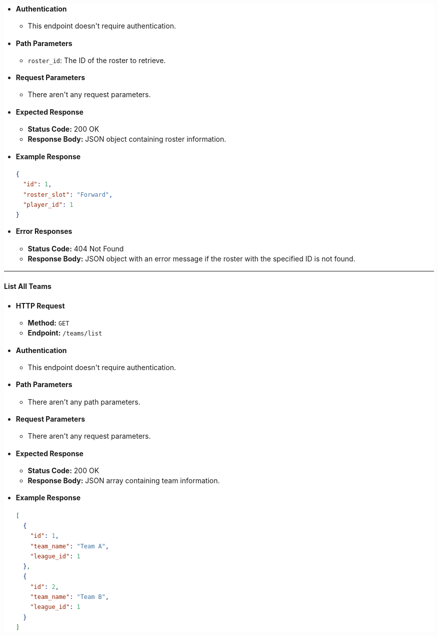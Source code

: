 - **Authentication**

  - This endpoint doesn't require authentication.

- **Path Parameters**

  - `roster_id`: The ID of the roster to retrieve.

- **Request Parameters**

  - There aren't any request parameters.

- **Expected Response**

  - **Status Code:** 200 OK
  - **Response Body:** JSON object containing roster information.

- **Example Response**

  ```json
  {
    "id": 1,
    "roster_slot": "Forward",
    "player_id": 1
  }
  ```

- **Error Responses**

  - **Status Code:** 404 Not Found
  - **Response Body:** JSON object with an error message if the roster with the specified ID is not found.

---

#### **List All Teams**

- **HTTP Request**

  - **Method:** `GET`
  - **Endpoint:** `/teams/list`

- **Authentication**

  - This endpoint doesn't require authentication.

- **Path Parameters**

  - There aren't any path parameters.

- **Request Parameters**

  - There aren't any request parameters.

- **Expected Response**

  - **Status Code:** 200 OK
  - **Response Body:** JSON array containing team information.

- **Example Response**

  ```json
  [
    {
      "id": 1,
      "team_name": "Team A",
      "league_id": 1
    },
    {
      "id": 2,
      "team_name": "Team B",
      "league_id": 1
    }
  ]
  ```